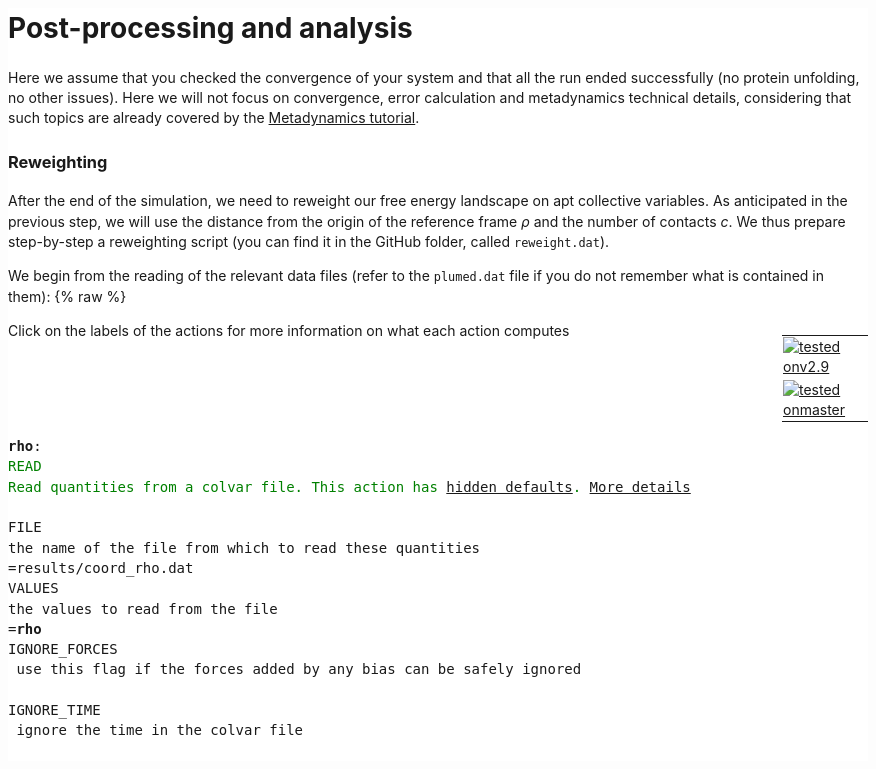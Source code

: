 # Post-processing and analysis
Here we assume that you checked the convergence of your system and that all the run ended successfully (no protein unfolding, no other issues). Here we will not focus on convergence, error calculation and metadynamics technical details, considering that such topics are already covered by the [Metadynamics tutorial](https://www.plumed-tutorials.org/lessons/21/004/data/NAVIGATION.html). 

### Reweighting 
After the end of the simulation, we need to reweight our free energy landscape on apt collective variables. As anticipated in the previous step, we will use the distance from the origin of the reference frame $\rho$ and the number of contacts $c$. We thus prepare step-by-step a reweighting script (you can find it in the GitHub folder, called `reweight.dat`).

We begin from the reading of the relevant data files (refer to the `plumed.dat` file if you do not remember what is contained in them):
{% raw %}
<div style="width: 100%; float:left">
<div style="width: 90%; float:left" id="value_details_postprocessing.md_working_1.dat"> Click on the labels of the actions for more information on what each action computes </div>
<div style="width: 10%; float:left"><table><tr><td style="padding:1px"><a href="postprocessing.md_working_1.dat.plumed.stderr"><img src="https://img.shields.io/badge/v2.9-passing-green.svg" alt="tested onv2.9" /></a></td></tr><tr><td style="padding:1px"><a href="postprocessing.md_working_1.dat.plumed_master.stderr"><img src="https://img.shields.io/badge/master-passing-green.svg" alt="tested onmaster" /></a></td></tr></table></div></div>
<pre style="width=97%;">
<span id="postprocessing.md_working_1.datdefrho_short"><b name="postprocessing.md_working_1.datrho" onclick='showPath("postprocessing.md_working_1.dat","postprocessing.md_working_1.datrho","postprocessing.md_working_1.datrho","black")'>rho</b><span style="display:none;" id="postprocessing.md_working_1.datrho">The READ action with label <b>rho</b> calculates the following quantities:<table  align="center" frame="void" width="95%" cellpadding="5%"><tr><td width="5%"><b> Quantity </b>  </td><td width="5%"><b> Type </b>  </td><td><b> Description </b> </td></tr><tr><td width="5%">rho</td><td width="5%"><font color="black">scalar</font></td><td>the value calculated by this action</td></tr></table></span>: <div class="tooltip" style="color:green">READ<div class="right">Read quantities from a colvar file. This action has <a class="toggler" href='javascript:;' onclick='toggleDisplay("postprocessing.md_working_1.datdefrho");'>hidden defaults</a>. <a href="https://www.plumed.org/doc-master/user-doc/html/_r_e_a_d.html">More details</a><i></i></div></div> <div class="tooltip">FILE<div class="right">the name of the file from which to read these quantities<i></i></div></div>=results/coord_rho.dat <div class="tooltip">VALUES<div class="right">the values to read from the file<i></i></div></div>=<b name="postprocessing.md_working_1.datrho">rho</b> <div class="tooltip">IGNORE_FORCES<div class="right"> use this flag if the forces added by any bias can be safely ignored<i></i></div></div> <div class="tooltip">IGNORE_TIME<div class="right"> ignore the time in the colvar file<i></i></div></div>
</span><span id="postprocessing.md_working_1.datdefrho_long" style="display:none;"><b name="postprocessing.md_working_1.datrho" onclick='showPath("postprocessing.md_working_1.dat","postprocessing.md_working_1.datrho","postprocessing.md_working_1.datrho","black")'>rho</b>: <div class="tooltip" style="color:green">READ<div class="right">Read quantities from a colvar file. This action uses the <a class="toggler" href='javascript:;' onclick='toggleDisplay("postprocessing.md_working_1.datdefrho");'>defaults shown here</a>. <a href="https://www.plumed.org/doc-master/user-doc/html/_r_e_a_d.html">More details</a><i></i></div></div> <div class="tooltip">FILE<div class="right">the name of the file from which to read these quantities<i></i></div></div>=results/coord_rho.dat <div class="tooltip">VALUES<div class="right">the values to read from the file<i></i></div></div>=<b name="postprocessing.md_working_1.datrho">rho</b> <div class="tooltip">IGNORE_FORCES<div class="right"> use this flag if the forces added by any bias can be safely ignored<i></i></div></div> <div class="tooltip">IGNORE_TIME<div class="right"> ignore the time in the colvar file<i></i></div></div>  <div class="tooltip">STRIDE<div class="right"> the frequency with which the file should be read<i></i></div></div>=1 <div class="tooltip">EVERY<div class="right"> only read every nth line of the colvar file<i></i></div></div>=1